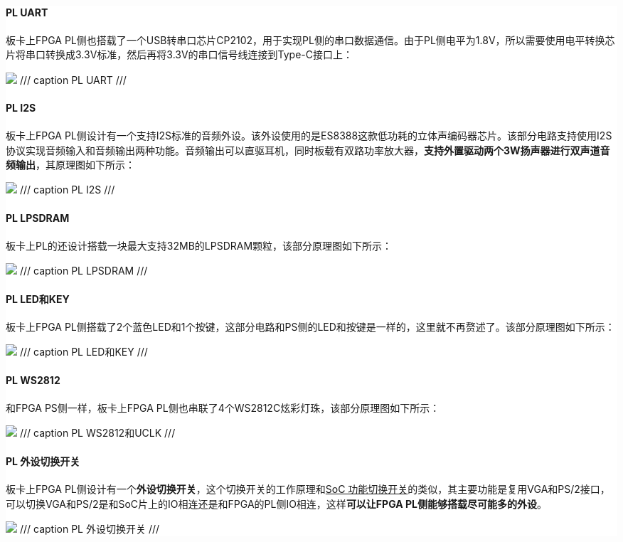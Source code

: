 #### PL UART
板卡上FPGA PL侧也搭载了一个USB转串口芯片CP2102，用于实现PL侧的串口数据通信。由于PL侧电平为1.8V，所以需要使用电平转换芯片将串口转换成3.3V标准，然后再将3.3V的串口信号线连接到Type-C接口上：

![](../../../res/img/brd/starry-sky/v2.1/sch/sch_pl_uart.png)
/// caption
PL UART
///

#### PL I2S
板卡上FPGA PL侧设计有一个支持I2S标准的音频外设。该外设使用的是ES8388这款低功耗的立体声编码器芯片。该部分电路支持使用I2S协议实现音频输入和音频输出两种功能。音频输出可以直驱耳机，同时板载有双路功率放大器，**支持外置驱动两个3W扬声器进行双声道音频输出**，其原理图如下所示：

![](../../../res/img/brd/starry-sky/v2.1/sch/sch_pl_i2s.png)
/// caption
PL I2S
///

#### PL LPSDRAM
板卡上PL的还设计搭载一块最大支持32MB的LPSDRAM颗粒，该部分原理图如下所示：

![](../../../res/img/brd/starry-sky/v2.1/sch/sch_pl_sdram.png)
/// caption
PL LPSDRAM
///

#### PL LED和KEY
板卡上FPGA PL侧搭载了2个蓝色LED和1个按键，这部分电路和PS侧的LED和按键是一样的，这里就不再赘述了。该部分原理图如下所示：

![](../../../res/img/brd/starry-sky/v2.1/sch/sch_pl_led_key.png)
/// caption
PL LED和KEY
///

#### PL WS2812
和FPGA PS侧一样，板卡上FPGA PL侧也串联了4个WS2812C炫彩灯珠，该部分原理图如下所示：

![](../../../res/img/brd/starry-sky/v2.1/sch/sch_pl_ws.png)
/// caption
PL WS2812和UCLK
///

#### PL 外设切换开关
板卡上FPGA PL侧设计有一个**外设切换开关**，这个切换开关的工作原理和[SoC 功能切换开关](#soc_2)的类似，其主要功能是复用VGA和PS/2接口，可以切换VGA和PS/2是和SoC片上的IO相连还是和FPGA的PL侧IO相连，这样**可以让FPGA PL侧能够搭载尽可能多的外设**。

![](../../../res/img/brd/starry-sky/v2.1/sch/sch_pl_func_sw.png)
/// caption
PL 外设切换开关
///
